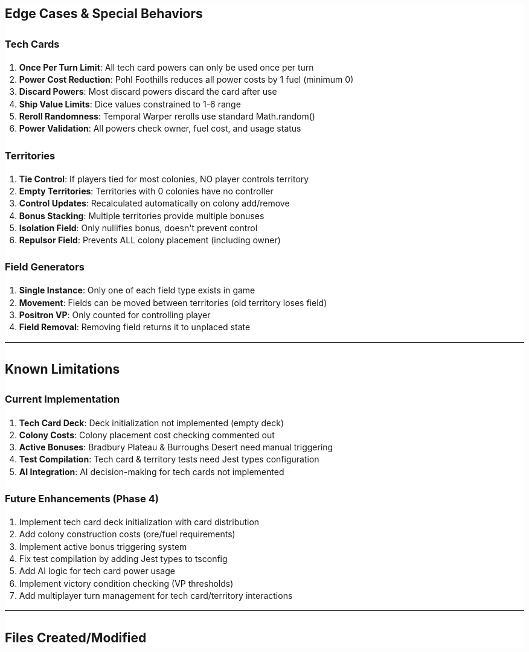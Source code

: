 
## Edge Cases & Special Behaviors

### Tech Cards
1. **Once Per Turn Limit**: All tech card powers can only be used once per turn
2. **Power Cost Reduction**: Pohl Foothills reduces all power costs by 1 fuel (minimum 0)
3. **Discard Powers**: Most discard powers discard the card after use
4. **Ship Value Limits**: Dice values constrained to 1-6 range
5. **Reroll Randomness**: Temporal Warper rerolls use standard Math.random()
6. **Power Validation**: All powers check owner, fuel cost, and usage status

### Territories
1. **Tie Control**: If players tied for most colonies, NO player controls territory
2. **Empty Territories**: Territories with 0 colonies have no controller
3. **Control Updates**: Recalculated automatically on colony add/remove
4. **Bonus Stacking**: Multiple territories provide multiple bonuses
5. **Isolation Field**: Only nullifies bonus, doesn't prevent control
6. **Repulsor Field**: Prevents ALL colony placement (including owner)

### Field Generators
1. **Single Instance**: Only one of each field type exists in game
2. **Movement**: Fields can be moved between territories (old territory loses field)
3. **Positron VP**: Only counted for controlling player
4. **Field Removal**: Removing field returns it to unplaced state

---

## Known Limitations

### Current Implementation
1. **Tech Card Deck**: Deck initialization not implemented (empty deck)
2. **Colony Costs**: Colony placement cost checking commented out
3. **Active Bonuses**: Bradbury Plateau & Burroughs Desert need manual triggering
4. **Test Compilation**: Tech card & territory tests need Jest types configuration
5. **AI Integration**: AI decision-making for tech cards not implemented

### Future Enhancements (Phase 4)
1. Implement tech card deck initialization with card distribution
2. Add colony construction costs (ore/fuel requirements)
3. Implement active bonus triggering system
4. Fix test compilation by adding Jest types to tsconfig
5. Add AI logic for tech card power usage
6. Implement victory condition checking (VP thresholds)
7. Add multiplayer turn management for tech card/territory interactions

---

## Files Created/Modified
